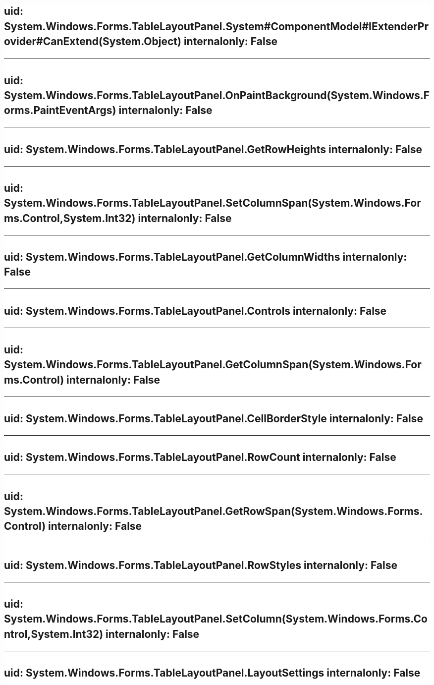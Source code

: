 uid: System.Windows.Forms.TableLayoutPanel.System#ComponentModel#IExtenderProvider#CanExtend(System.Object)
internalonly: False
---

---
uid: System.Windows.Forms.TableLayoutPanel.OnPaintBackground(System.Windows.Forms.PaintEventArgs)
internalonly: False
---

---
uid: System.Windows.Forms.TableLayoutPanel.GetRowHeights
internalonly: False
---

---
uid: System.Windows.Forms.TableLayoutPanel.SetColumnSpan(System.Windows.Forms.Control,System.Int32)
internalonly: False
---

---
uid: System.Windows.Forms.TableLayoutPanel.GetColumnWidths
internalonly: False
---

---
uid: System.Windows.Forms.TableLayoutPanel.Controls
internalonly: False
---

---
uid: System.Windows.Forms.TableLayoutPanel.GetColumnSpan(System.Windows.Forms.Control)
internalonly: False
---

---
uid: System.Windows.Forms.TableLayoutPanel.CellBorderStyle
internalonly: False
---

---
uid: System.Windows.Forms.TableLayoutPanel.RowCount
internalonly: False
---

---
uid: System.Windows.Forms.TableLayoutPanel.GetRowSpan(System.Windows.Forms.Control)
internalonly: False
---

---
uid: System.Windows.Forms.TableLayoutPanel.RowStyles
internalonly: False
---

---
uid: System.Windows.Forms.TableLayoutPanel.SetColumn(System.Windows.Forms.Control,System.Int32)
internalonly: False
---

---
uid: System.Windows.Forms.TableLayoutPanel.LayoutSettings
internalonly: False
---
